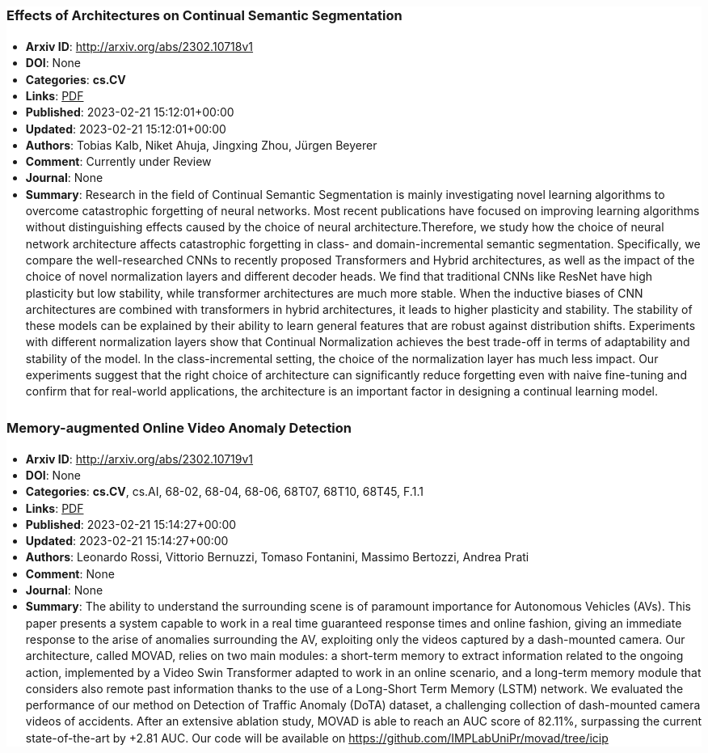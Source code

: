 

### Effects of Architectures on Continual Semantic Segmentation
- **Arxiv ID**: http://arxiv.org/abs/2302.10718v1
- **DOI**: None
- **Categories**: **cs.CV**
- **Links**: [PDF](http://arxiv.org/pdf/2302.10718v1)
- **Published**: 2023-02-21 15:12:01+00:00
- **Updated**: 2023-02-21 15:12:01+00:00
- **Authors**: Tobias Kalb, Niket Ahuja, Jingxing Zhou, Jürgen Beyerer
- **Comment**: Currently under Review
- **Journal**: None
- **Summary**: Research in the field of Continual Semantic Segmentation is mainly investigating novel learning algorithms to overcome catastrophic forgetting of neural networks. Most recent publications have focused on improving learning algorithms without distinguishing effects caused by the choice of neural architecture.Therefore, we study how the choice of neural network architecture affects catastrophic forgetting in class- and domain-incremental semantic segmentation. Specifically, we compare the well-researched CNNs to recently proposed Transformers and Hybrid architectures, as well as the impact of the choice of novel normalization layers and different decoder heads. We find that traditional CNNs like ResNet have high plasticity but low stability, while transformer architectures are much more stable. When the inductive biases of CNN architectures are combined with transformers in hybrid architectures, it leads to higher plasticity and stability. The stability of these models can be explained by their ability to learn general features that are robust against distribution shifts. Experiments with different normalization layers show that Continual Normalization achieves the best trade-off in terms of adaptability and stability of the model. In the class-incremental setting, the choice of the normalization layer has much less impact. Our experiments suggest that the right choice of architecture can significantly reduce forgetting even with naive fine-tuning and confirm that for real-world applications, the architecture is an important factor in designing a continual learning model.



### Memory-augmented Online Video Anomaly Detection
- **Arxiv ID**: http://arxiv.org/abs/2302.10719v1
- **DOI**: None
- **Categories**: **cs.CV**, cs.AI, 68-02, 68-04, 68-06, 68T07, 68T10, 68T45, F.1.1
- **Links**: [PDF](http://arxiv.org/pdf/2302.10719v1)
- **Published**: 2023-02-21 15:14:27+00:00
- **Updated**: 2023-02-21 15:14:27+00:00
- **Authors**: Leonardo Rossi, Vittorio Bernuzzi, Tomaso Fontanini, Massimo Bertozzi, Andrea Prati
- **Comment**: None
- **Journal**: None
- **Summary**: The ability to understand the surrounding scene is of paramount importance for Autonomous Vehicles (AVs). This paper presents a system capable to work in a real time guaranteed response times and online fashion, giving an immediate response to the arise of anomalies surrounding the AV, exploiting only the videos captured by a dash-mounted camera. Our architecture, called MOVAD, relies on two main modules: a short-term memory to extract information related to the ongoing action, implemented by a Video Swin Transformer adapted to work in an online scenario, and a long-term memory module that considers also remote past information thanks to the use of a Long-Short Term Memory (LSTM) network. We evaluated the performance of our method on Detection of Traffic Anomaly (DoTA) dataset, a challenging collection of dash-mounted camera videos of accidents. After an extensive ablation study, MOVAD is able to reach an AUC score of 82.11%, surpassing the current state-of-the-art by +2.81 AUC. Our code will be available on https://github.com/IMPLabUniPr/movad/tree/icip
